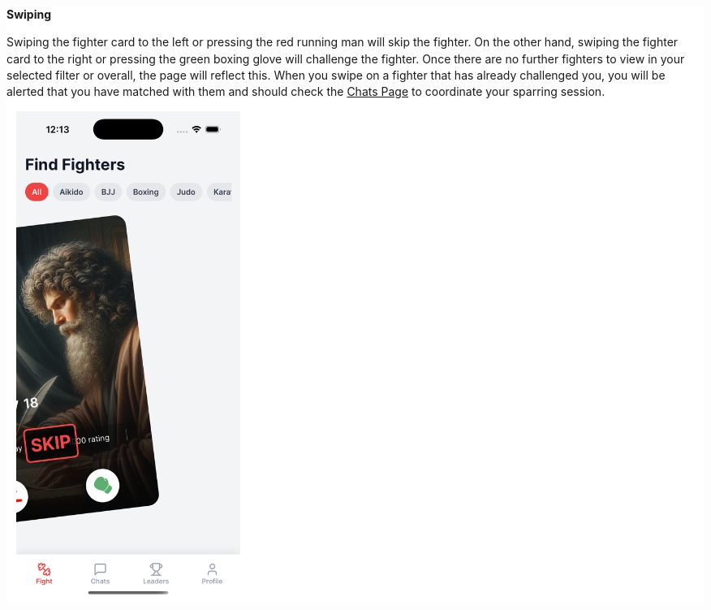 __Swiping__

Swiping the fighter card to the left or pressing the red running man will skip the fighter. On the other hand, swiping the fighter card to the right or pressing the green boxing glove will challenge the fighter. Once there are no further fighters to view in your selected filter or overall, the page will reflect this. When you swipe on a fighter that has already challenged you, you will be alerted that you have matched with them and should check the [Chats Page](#chats-page) to coordinate your sparring session.

<div class="row">
 <img src="/documentation/Pictures/Skip.png" alt="Skip" width="300" height="600"/>